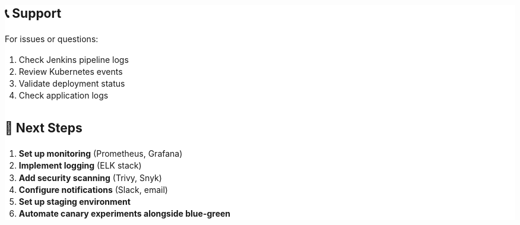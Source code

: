 ## 📞 Support

For issues or questions:
1. Check Jenkins pipeline logs
2. Review Kubernetes events
3. Validate deployment status
4. Check application logs

## 🎯 Next Steps

1. **Set up monitoring** (Prometheus, Grafana)
2. **Implement logging** (ELK stack)
3. **Add security scanning** (Trivy, Snyk)
4. **Configure notifications** (Slack, email)
5. **Set up staging environment**
6. **Automate canary experiments alongside blue-green**
